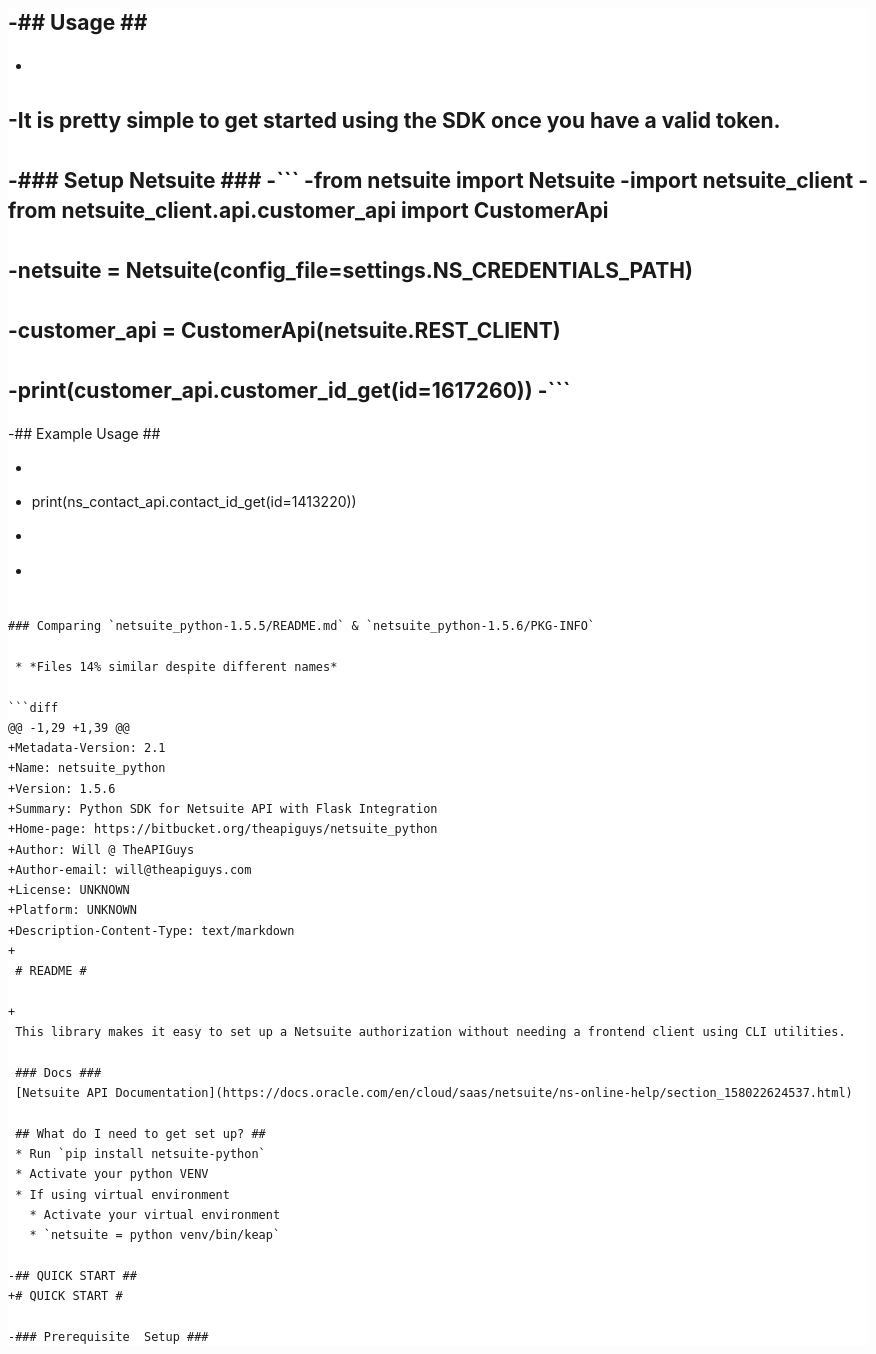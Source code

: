  
-## Usage ##
-
-
-It is pretty simple to get started using the SDK once you have a valid token.
-
-### Setup Netsuite ###
-```
-from netsuite import Netsuite
-import netsuite_client
-from netsuite_client.api.customer_api import CustomerApi
-
-netsuite = Netsuite(config_file=settings.NS_CREDENTIALS_PATH)
-
-customer_api = CustomerApi(netsuite.REST_CLIENT)
-
-print(customer_api.customer_id_get(id=1617260))
-```
-
-## Example Usage ##
- ```
- print(ns_contact_api.contact_id_get(id=1413220))
- ```
-
```

### Comparing `netsuite_python-1.5.5/README.md` & `netsuite_python-1.5.6/PKG-INFO`

 * *Files 14% similar despite different names*

```diff
@@ -1,29 +1,39 @@
+Metadata-Version: 2.1
+Name: netsuite_python
+Version: 1.5.6
+Summary: Python SDK for Netsuite API with Flask Integration
+Home-page: https://bitbucket.org/theapiguys/netsuite_python
+Author: Will @ TheAPIGuys
+Author-email: will@theapiguys.com
+License: UNKNOWN
+Platform: UNKNOWN
+Description-Content-Type: text/markdown
+
 # README #
 
+
 This library makes it easy to set up a Netsuite authorization without needing a frontend client using CLI utilities.
 
 ### Docs ###
 [Netsuite API Documentation](https://docs.oracle.com/en/cloud/saas/netsuite/ns-online-help/section_158022624537.html)
 
 ## What do I need to get set up? ##
 * Run `pip install netsuite-python`
 * Activate your python VENV
 * If using virtual environment 
   * Activate your virtual environment
   * `netsuite = python venv/bin/keap`
 
-## QUICK START ##
+# QUICK START #
 
-### Prerequisite  Setup ###
```